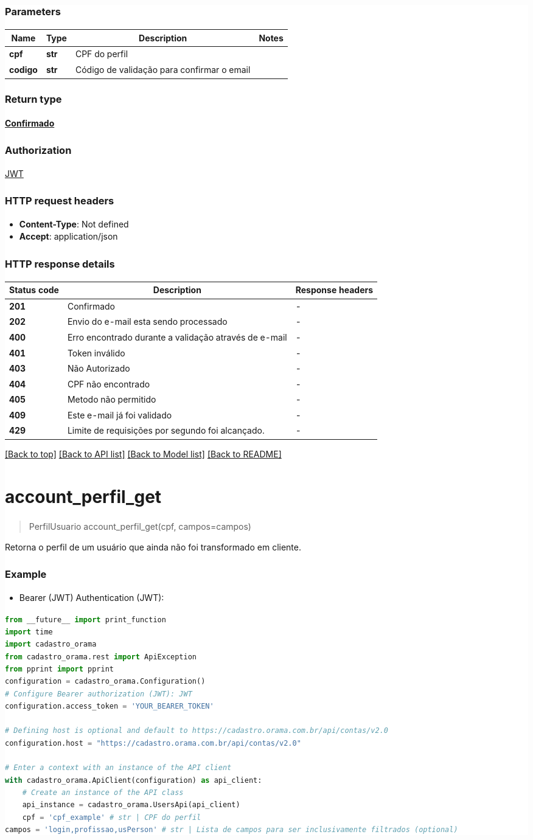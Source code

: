 ### Parameters

Name | Type | Description  | Notes
------------- | ------------- | ------------- | -------------
 **cpf** | **str**| CPF do perfil | 
 **codigo** | **str**| Código de validação para confirmar o email | 

### Return type

[**Confirmado**](Confirmado.md)

### Authorization

[JWT](../README.md#JWT)

### HTTP request headers

 - **Content-Type**: Not defined
 - **Accept**: application/json

### HTTP response details
| Status code | Description | Response headers |
|-------------|-------------|------------------|
**201** | Confirmado |  -  |
**202** | Envio do e-mail esta sendo processado |  -  |
**400** | Erro encontrado durante a validação através de e-mail |  -  |
**401** | Token inválido |  -  |
**403** | Não Autorizado |  -  |
**404** | CPF não encontrado |  -  |
**405** | Metodo não permitido |  -  |
**409** | Este e-mail já foi validado |  -  |
**429** | Limite de requisições por segundo foi alcançado. |  -  |

[[Back to top]](#) [[Back to API list]](../README.md#documentation-for-api-endpoints) [[Back to Model list]](../README.md#documentation-for-models) [[Back to README]](../README.md)

# **account_perfil_get**
> PerfilUsuario account_perfil_get(cpf, campos=campos)

Retorna o perfil de um usuário que ainda não foi transformado em cliente.

### Example

* Bearer (JWT) Authentication (JWT):
```python
from __future__ import print_function
import time
import cadastro_orama
from cadastro_orama.rest import ApiException
from pprint import pprint
configuration = cadastro_orama.Configuration()
# Configure Bearer authorization (JWT): JWT
configuration.access_token = 'YOUR_BEARER_TOKEN'

# Defining host is optional and default to https://cadastro.orama.com.br/api/contas/v2.0
configuration.host = "https://cadastro.orama.com.br/api/contas/v2.0"

# Enter a context with an instance of the API client
with cadastro_orama.ApiClient(configuration) as api_client:
    # Create an instance of the API class
    api_instance = cadastro_orama.UsersApi(api_client)
    cpf = 'cpf_example' # str | CPF do perfil
campos = 'login,profissao,usPerson' # str | Lista de campos para ser inclusivamente filtrados (optional)
```